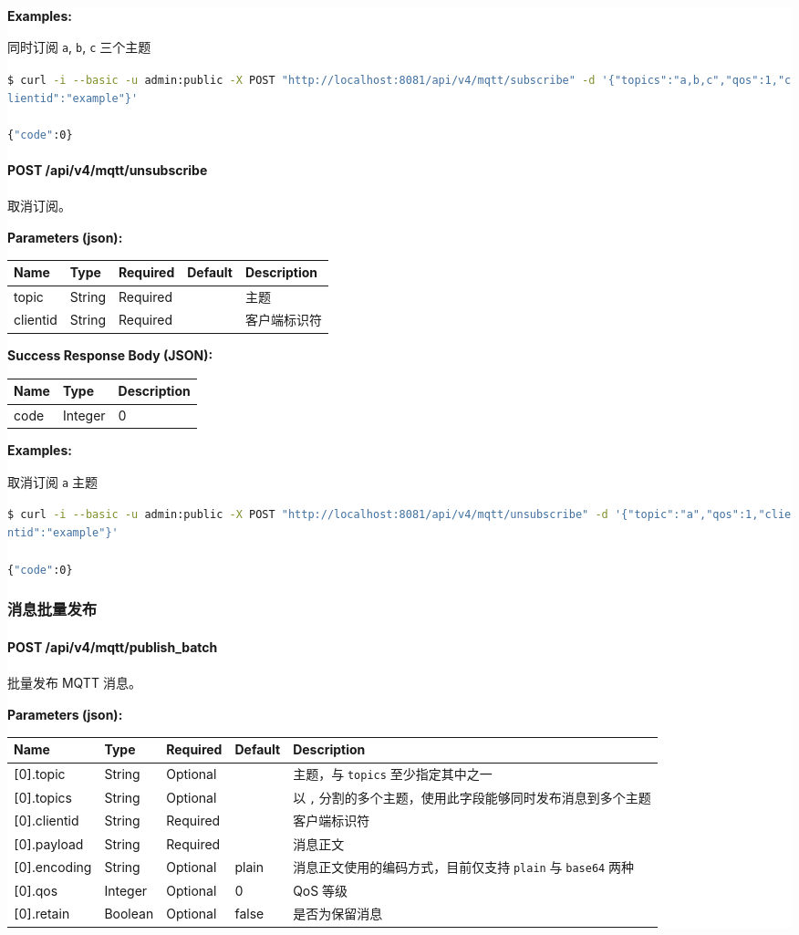 **Examples:**

同时订阅 `a`, `b`, `c` 三个主题

```bash
$ curl -i --basic -u admin:public -X POST "http://localhost:8081/api/v4/mqtt/subscribe" -d '{"topics":"a,b,c","qos":1,"clientid":"example"}'

{"code":0}
```

#### POST /api/v4/mqtt/unsubscribe

取消订阅。

**Parameters \(json\):**

| Name | Type | Required | Default | Description |
| :--- | :--- | :--- | :--- | :--- |
| topic | String | Required |  | 主题 |
| clientid | String | Required |  | 客户端标识符 |

**Success Response Body \(JSON\):**

| Name | Type | Description |
| :--- | :--- | :--- |
| code | Integer | 0 |

**Examples:**

取消订阅 `a` 主题

```bash
$ curl -i --basic -u admin:public -X POST "http://localhost:8081/api/v4/mqtt/unsubscribe" -d '{"topic":"a","qos":1,"clientid":"example"}'

{"code":0}
```

### 消息批量发布

#### POST /api/v4/mqtt/publish\_batch

批量发布 MQTT 消息。

**Parameters \(json\):**

| Name | Type | Required | Default | Description |
| :--- | :--- | :--- | :--- | :--- |
| \[0\].topic | String | Optional |  | 主题，与 `topics` 至少指定其中之一 |
| \[0\].topics | String | Optional |  | 以 `,` 分割的多个主题，使用此字段能够同时发布消息到多个主题 |
| \[0\].clientid | String | Required |  | 客户端标识符 |
| \[0\].payload | String | Required |  | 消息正文 |
| \[0\].encoding | String | Optional | plain | 消息正文使用的编码方式，目前仅支持 `plain` 与 `base64` 两种 |
| \[0\].qos | Integer | Optional | 0 | QoS 等级 |
| \[0\].retain | Boolean | Optional | false | 是否为保留消息 |
